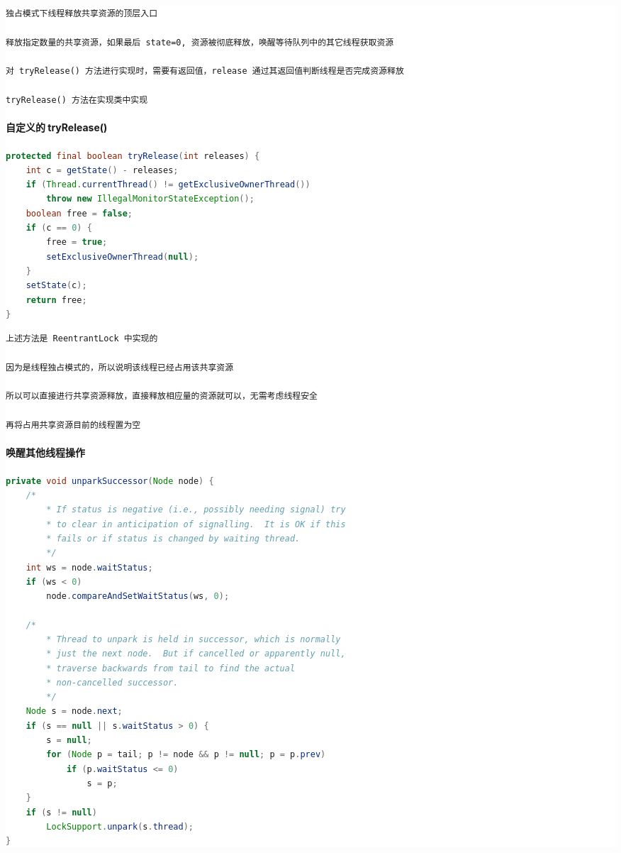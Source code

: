     独占模式下线程释放共享资源的顶层入口

    释放指定数量的共享资源，如果最后 state=0, 资源被彻底释放，唤醒等待队列中的其它线程获取资源

    对 tryRelease() 方法进行实现时，需要有返回值，release 通过其返回值判断线程是否完成资源释放

    tryRelease() 方法在实现类中实现

#### 自定义的 tryRelease()

```java
protected final boolean tryRelease(int releases) {
    int c = getState() - releases;
    if (Thread.currentThread() != getExclusiveOwnerThread())
        throw new IllegalMonitorStateException();
    boolean free = false;
    if (c == 0) {
        free = true;
        setExclusiveOwnerThread(null);
    }
    setState(c);
    return free;
}
```

    上述方法是 ReentrantLock 中实现的
    
    因为是线程独占模式的，所以说明该线程已经占用该共享资源
    
    所以可以直接进行共享资源释放，直接释放相应量的资源就可以，无需考虑线程安全

    再将占用共享资源目前的线程置为空

#### 唤醒其他线程操作

```java
private void unparkSuccessor(Node node) {
    /*
        * If status is negative (i.e., possibly needing signal) try
        * to clear in anticipation of signalling.  It is OK if this
        * fails or if status is changed by waiting thread.
        */
    int ws = node.waitStatus;
    if (ws < 0)
        node.compareAndSetWaitStatus(ws, 0);

    /*
        * Thread to unpark is held in successor, which is normally
        * just the next node.  But if cancelled or apparently null,
        * traverse backwards from tail to find the actual
        * non-cancelled successor.
        */
    Node s = node.next;
    if (s == null || s.waitStatus > 0) {
        s = null;
        for (Node p = tail; p != node && p != null; p = p.prev)
            if (p.waitStatus <= 0)
                s = p;
    }
    if (s != null)
        LockSupport.unpark(s.thread);
}
```
